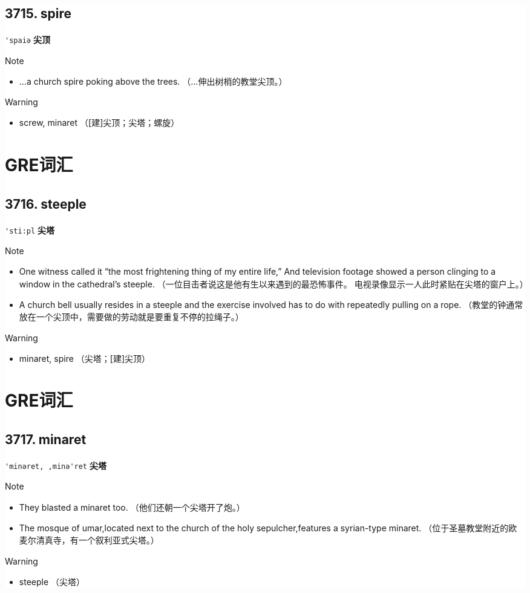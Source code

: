 ## 3715. spire

`'spaiə`  **尖顶**

> [!NOTE]
>
> - ...a church spire poking above the trees. （…伸出树梢的教堂尖顶。）
>

> [!WARNING]
>
> - screw, minaret （[建]尖顶；尖塔；螺旋）
>

# GRE词汇

## 3716. steeple

`'sti:pl`  **尖塔**

> [!NOTE]
>
> - One witness called it “the most frightening thing of my entire life,” And television footage showed a person clinging to a window in the cathedral’s steeple. （一位目击者说这是他有生以来遇到的最恐怖事件。 电视录像显示一人此时紧贴在尖塔的窗户上。）
>
> - A church bell usually resides in a steeple and the exercise involved has to do with repeatedly pulling on a rope. （教堂的钟通常放在一个尖顶中，需要做的劳动就是要重复不停的拉绳子。）
>

> [!WARNING]
>
> - minaret, spire （尖塔；[建]尖顶）
>

# GRE词汇

## 3717. minaret

`'minəret, ,minə'ret`  **尖塔**

> [!NOTE]
>
> - They blasted a minaret too. （他们还朝一个尖塔开了炮。）
>
> - The mosque of umar,located next to the church of the holy sepulcher,features a syrian-type minaret. （位于圣墓教堂附近的欧麦尔清真寺，有一个叙利亚式尖塔。）
>

> [!WARNING]
>
> - steeple （尖塔）
>
